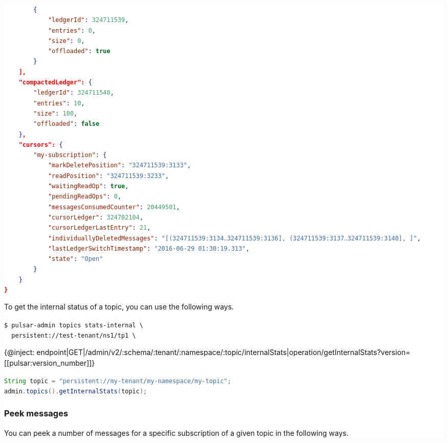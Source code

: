 ```json
        {
            "ledgerId": 324711539,
            "entries": 0,
            "size": 0,
            "offloaded": true
        }
    ],
    "compactedLedger": {
        "ledgerId": 324711540,
        "entries": 10,
        "size": 100,
        "offloaded": false
    },
    "cursors": {
        "my-subscription": {
            "markDeletePosition": "324711539:3133",
            "readPosition": "324711539:3233",
            "waitingReadOp": true,
            "pendingReadOps": 0,
            "messagesConsumedCounter": 20449501,
            "cursorLedger": 324702104,
            "cursorLedgerLastEntry": 21,
            "individuallyDeletedMessages": "[(324711539:3134‥324711539:3136], (324711539:3137‥324711539:3140], ]",
            "lastLedgerSwitchTimestamp": "2016-06-29 01:30:19.313",
            "state": "Open"
        }
    }
}
```
To get the internal status of a topic, you can use the following ways.


```shell
$ pulsar-admin topics stats-internal \
  persistent://test-tenant/ns1/tp1 \
```


{@inject: endpoint|GET|/admin/v2/:schema/:tenant/:namespace/:topic/internalStats|operation/getInternalStats?version=[[pulsar:version_number]]}


```java
String topic = "persistent://my-tenant/my-namespace/my-topic";
admin.topics().getInternalStats(topic);
```



### Peek messages

You can peek a number of messages for a specific subscription of a given topic in the following ways.


